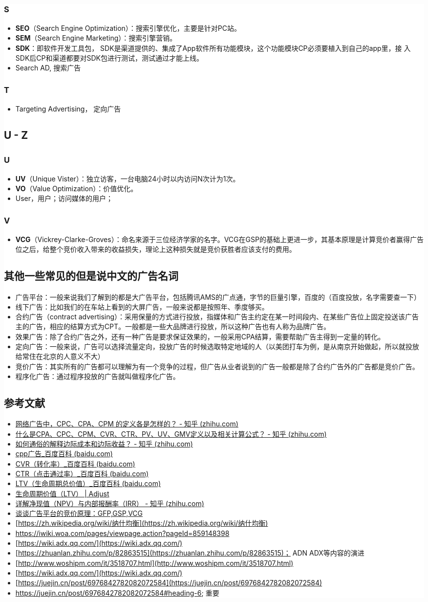 ### S
- **SEO**（Search Engine Optimization）：搜索引擎优化，主要是针对PC站。
- **SEM**（Search Engine Marketing）：搜索引擎营销。
- **SDK**：即软件开发工具包， SDK是渠道提供的、集成了App软件所有功能模块，这个功能模块CP必须要植入到自己的app里，接 入SDK后CP和渠道都要对SDK包进行测试，测试通过才能上线。
- Search AD, 搜索广告

### T
- Targeting Advertising， 定向广告


## U - Z
### U
- **UV**（Unique Vister）：独立访客，一台电脑24小时以内访问N次计为1次。
- **VO**（Value Optimization）：价值优化。
- User，用户；访问媒体的用户；


### V
- **VCG**（Vickrey-Clarke-Groves）：命名来源于三位经济学家的名字。VCG在GSP的基础上更进一步，其基本原理是计算竞价者赢得广告位之后，给整个竞价收入带来的收益损失，理论上这种损失就是竞价获胜者应该支付的费用。


## 其他一些常见的但是说中文的广告名词
- 广告平台：一般来说我们了解到的都是大广告平台，包括腾讯AMS的广点通，字节的巨量引擎，百度的（百度投放，名字需要查一下）  
- 线下广告：比如我们的在车站上看到的大屏广告，一般来说都是按照年、季度够买。  
- 合约广告（contract advertising）：采用保量的方式进行投放，指媒体和广告主约定在某一时间段内、在某些广告位上固定投送该广告主的广告，相应的结算方式为CPT。一般都是一些大品牌进行投放，所以这种广告也有人称为品牌广告。  
- 效果广告：除了合约广告之外，还有一种广告是要求保证效果的，一般采用CPA结算，需要帮助广告主得到一定量的转化。  
- 定向广告：一般来说，广告可以选择流量定向，投放广告的时候选取特定地域的人（以美团打车为例，是从南京开始做起，所以就投放给常住在北京的人意义不大）  
- 竞价广告：其实所有的广告都可以理解为有一个竞争的过程，但广告从业者说到的广告一般都是除了合约广告外的广告都是竞价广告。  
- 程序化广告：通过程序投放的广告就叫做程序化广告。  




## 参考文献
- [网络广告中，CPC、CPA、CPM 的定义各是怎样的？ - 知乎 (zhihu.com)](https://www.zhihu.com/question/20416888)
- [什么是CPA、CPC、CPM、CVR、CTR、PV、UV、GMV定义以及相关计算公式？ - 知乎 (zhihu.com)](https://zhuanlan.zhihu.com/p/108381642)
- [如何通俗的解释边际成本和边际收益？ - 知乎 (zhihu.com)](https://www.zhihu.com/question/31591704/answer/327336502)
- [cpp广告_百度百科 (baidu.com)](https://baike.baidu.com/item/cpp%E5%B9%BF%E5%91%8A)
- [CVR（转化率）_百度百科 (baidu.com)](https://baike.baidu.com/item/CVR/20215345)
- [CTR（点击通过率）_百度百科 (baidu.com)](https://baike.baidu.com/item/CTR/10653699)
- [LTV（生命周期总价值）_百度百科 (baidu.com)](https://baike.baidu.com/item/LTV/10692626)
- [生命周期价值（LTV） | Adjust](https://www.adjust.com/zh/glossary/lifetime-value/)
- [详解净现值（NPV）与内部报酬率（IRR） - 知乎 (zhihu.com)](https://zhuanlan.zhihu.com/p/33458825)
- [谈谈广告平台的竞价原理：GFP,GSP,VCG](https://zhuanlan.zhihu.com/p/20694813)
- [https://zh.wikipedia.org/wiki/纳什均衡](https://zh.wikipedia.org/wiki/纳什均衡)
- https://iwiki.woa.com/pages/viewpage.action?pageId=859148398  
- [https://wiki.adx.qq.com/](https://wiki.adx.qq.com/)
- [https://zhuanlan.zhihu.com/p/82863515](https://zhuanlan.zhihu.com/p/82863515)； ADN ADX等内容的演进
- [http://www.woshipm.com/it/3518707.html](http://www.woshipm.com/it/3518707.html)
- [https://wiki.adx.qq.com/](https://wiki.adx.qq.com/)
- [https://juejin.cn/post/6976842782082072584](https://juejin.cn/post/6976842782082072584)
- https://juejin.cn/post/6976842782082072584#heading-6;  重要
